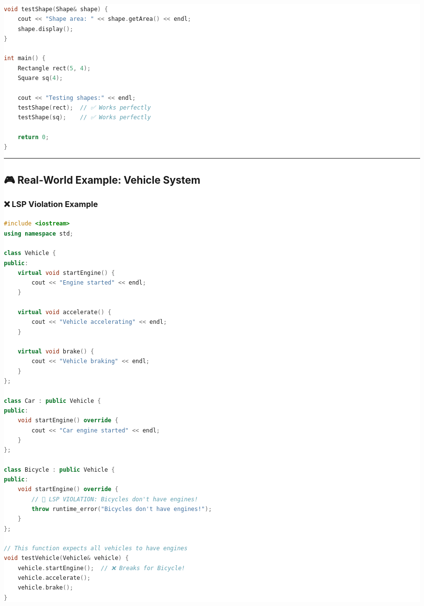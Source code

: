 ```cpp
void testShape(Shape& shape) {
    cout << "Shape area: " << shape.getArea() << endl;
    shape.display();
}

int main() {
    Rectangle rect(5, 4);
    Square sq(4);
    
    cout << "Testing shapes:" << endl;
    testShape(rect);  // ✅ Works perfectly
    testShape(sq);    // ✅ Works perfectly
    
    return 0;
}
```

***

## 🎮 Real-World Example: Vehicle System

### ❌ LSP Violation Example

```cpp
#include <iostream>
using namespace std;

class Vehicle {
public:
    virtual void startEngine() {
        cout << "Engine started" << endl;
    }
    
    virtual void accelerate() {
        cout << "Vehicle accelerating" << endl;
    }
    
    virtual void brake() {
        cout << "Vehicle braking" << endl;
    }
};

class Car : public Vehicle {
public:
    void startEngine() override {
        cout << "Car engine started" << endl;
    }
};

class Bicycle : public Vehicle {
public:
    void startEngine() override {
        // 🚨 LSP VIOLATION: Bicycles don't have engines!
        throw runtime_error("Bicycles don't have engines!");
    }
};

// This function expects all vehicles to have engines
void testVehicle(Vehicle& vehicle) {
    vehicle.startEngine();  // ❌ Breaks for Bicycle!
    vehicle.accelerate();
    vehicle.brake();
}
```